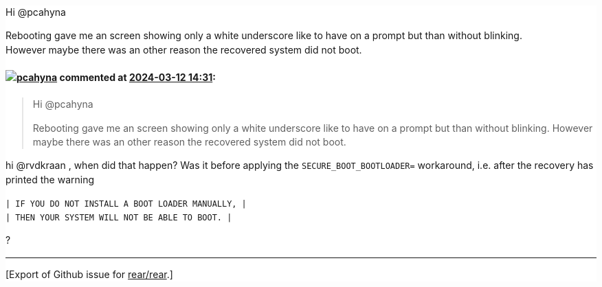 Hi @pcahyna

Rebooting gave me an screen showing only a white underscore like to have
on a prompt but than without blinking.  
However maybe there was an other reason the recovered system did not
boot.

#### <img src="https://avatars.githubusercontent.com/u/26300485?u=9105d243bc9f7ade463a3e52e8dd13fa67837158&v=4" width="50">[pcahyna](https://github.com/pcahyna) commented at [2024-03-12 14:31](https://github.com/rear/rear/issues/3170#issuecomment-1991789532):

> Hi @pcahyna
>
> Rebooting gave me an screen showing only a white underscore like to
> have on a prompt but than without blinking. However maybe there was an
> other reason the recovered system did not boot.

hi @rvdkraan , when did that happen? Was it before applying the
`SECURE_BOOT_BOOTLOADER=` workaround, i.e. after the recovery has
printed the warning

    | IF YOU DO NOT INSTALL A BOOT LOADER MANUALLY, |
    | THEN YOUR SYSTEM WILL NOT BE ABLE TO BOOT. |

?

------------------------------------------------------------------------

\[Export of Github issue for
[rear/rear](https://github.com/rear/rear).\]
